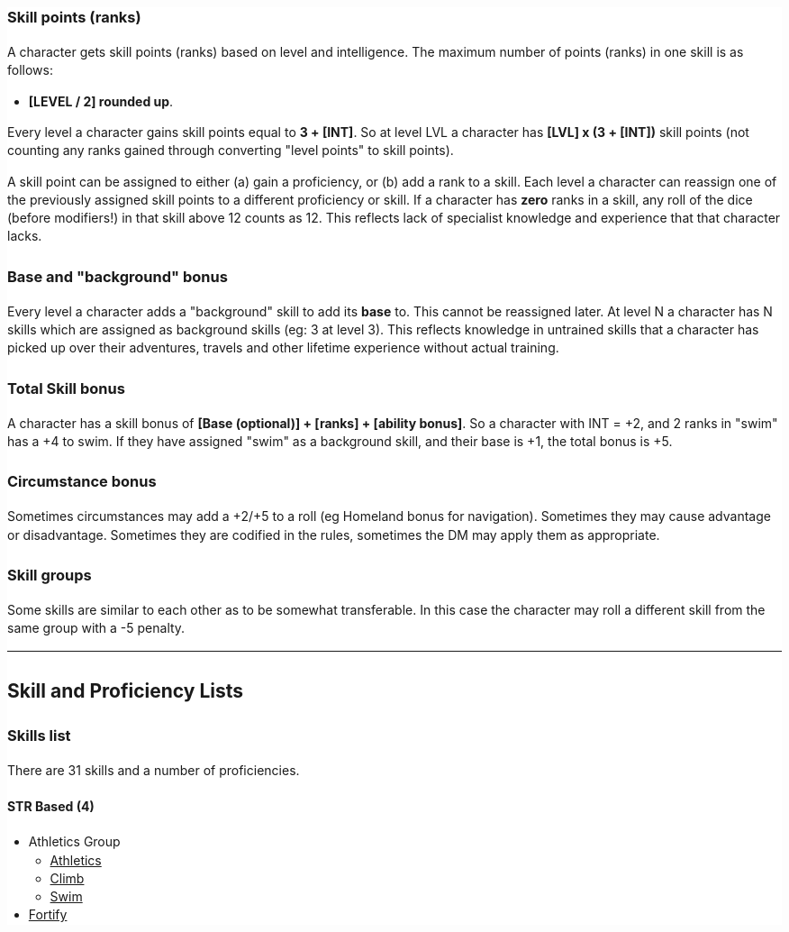 ### Skill points (ranks)

A character gets skill points (ranks) based on level and intelligence. The maximum number of points (ranks) in one skill is as follows:

- **[LEVEL / 2] rounded up**.

Every level a character gains skill points equal to **3 + [INT]**. So at level LVL a character has **[LVL] x (3 + [INT])** skill points (not counting any ranks gained through converting "level points" to skill points).

A skill point can be assigned to either (a) gain a proficiency, or (b) add a rank to a skill. Each level a character can reassign one of the previously assigned skill points to a different proficiency or skill. If a character has **zero** ranks in a skill, any roll of the dice (before modifiers!) in that skill above 12 counts as 12. This reflects lack of specialist knowledge and experience that that character lacks.

### Base and "background" bonus

Every level a character adds a "background" skill to add its **base** to. This cannot be reassigned later. At level N a character has N skills which are assigned as background skills (eg: 3 at level 3). This reflects knowledge in untrained skills that a character has picked up over their adventures, travels and other lifetime experience without actual training.

### Total Skill bonus

A character has a skill bonus of **[Base (optional)] + [ranks] + [ability bonus]**. So a character with INT = +2, and 2 ranks in "swim" has a +4 to swim. If they have assigned "swim" as a background skill, and their base is +1, the total bonus is +5.

### Circumstance bonus

Sometimes circumstances may add a +2/+5 to a roll (eg Homeland bonus for navigation). Sometimes they may cause advantage or disadvantage. Sometimes they are codified in the rules, sometimes the DM may apply them as appropriate.

### Skill groups

Some skills are similar to each other as to be somewhat transferable. In this case the character may roll a different skill from the same group with a -5 penalty.

---

## Skill and Proficiency Lists

### Skills list

There are 31 skills and a number of proficiencies.

#### STR Based (4)

- Athletics Group
  - [Athletics](#athletics)
  - [Climb](#climb)
  - [Swim](#swim)
- [Fortify](#fortify)
